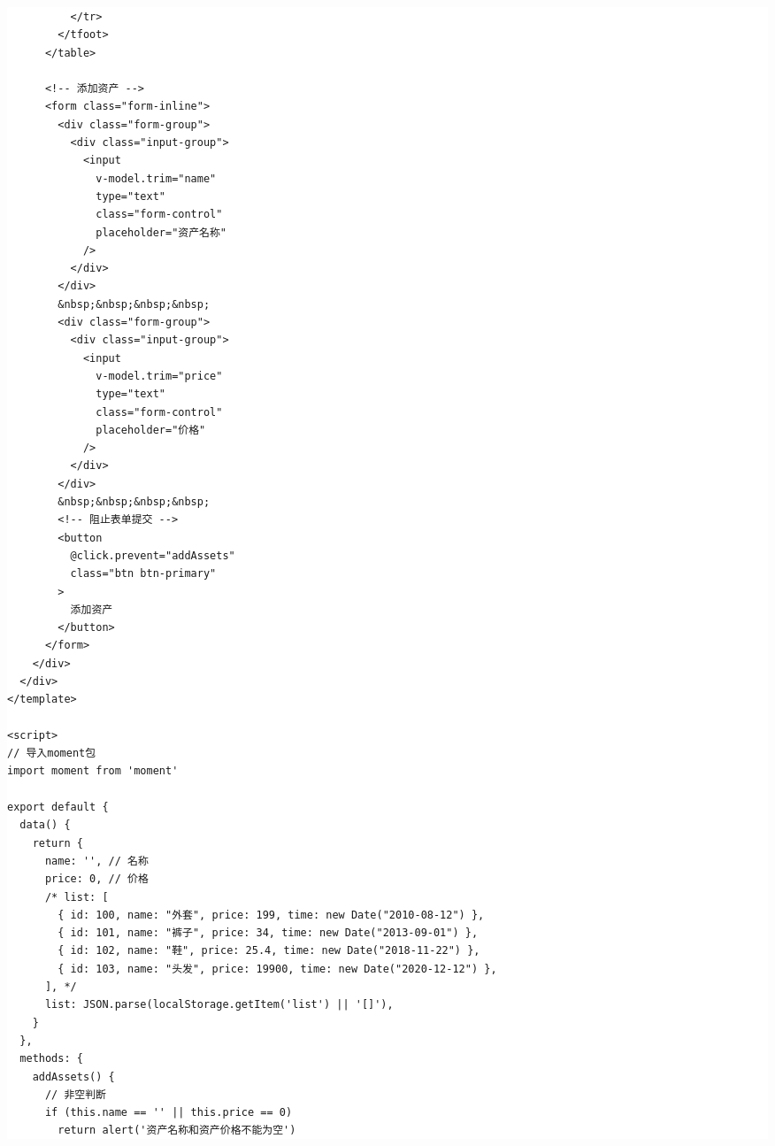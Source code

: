 ```vue
          </tr>
        </tfoot>
      </table>

      <!-- 添加资产 -->
      <form class="form-inline">
        <div class="form-group">
          <div class="input-group">
            <input
              v-model.trim="name"
              type="text"
              class="form-control"
              placeholder="资产名称"
            />
          </div>
        </div>
        &nbsp;&nbsp;&nbsp;&nbsp;
        <div class="form-group">
          <div class="input-group">
            <input
              v-model.trim="price"
              type="text"
              class="form-control"
              placeholder="价格"
            />
          </div>
        </div>
        &nbsp;&nbsp;&nbsp;&nbsp;
        <!-- 阻止表单提交 -->
        <button
          @click.prevent="addAssets"
          class="btn btn-primary"
        >
          添加资产
        </button>
      </form>
    </div>
  </div>
</template>

<script>
// 导入moment包
import moment from 'moment'

export default {
  data() {
    return {
      name: '', // 名称
      price: 0, // 价格
      /* list: [
        { id: 100, name: "外套", price: 199, time: new Date("2010-08-12") },
        { id: 101, name: "裤子", price: 34, time: new Date("2013-09-01") },
        { id: 102, name: "鞋", price: 25.4, time: new Date("2018-11-22") },
        { id: 103, name: "头发", price: 19900, time: new Date("2020-12-12") },
      ], */
      list: JSON.parse(localStorage.getItem('list') || '[]'),
    }
  },
  methods: {
    addAssets() {
      // 非空判断
      if (this.name == '' || this.price == 0)
        return alert('资产名称和资产价格不能为空')
```